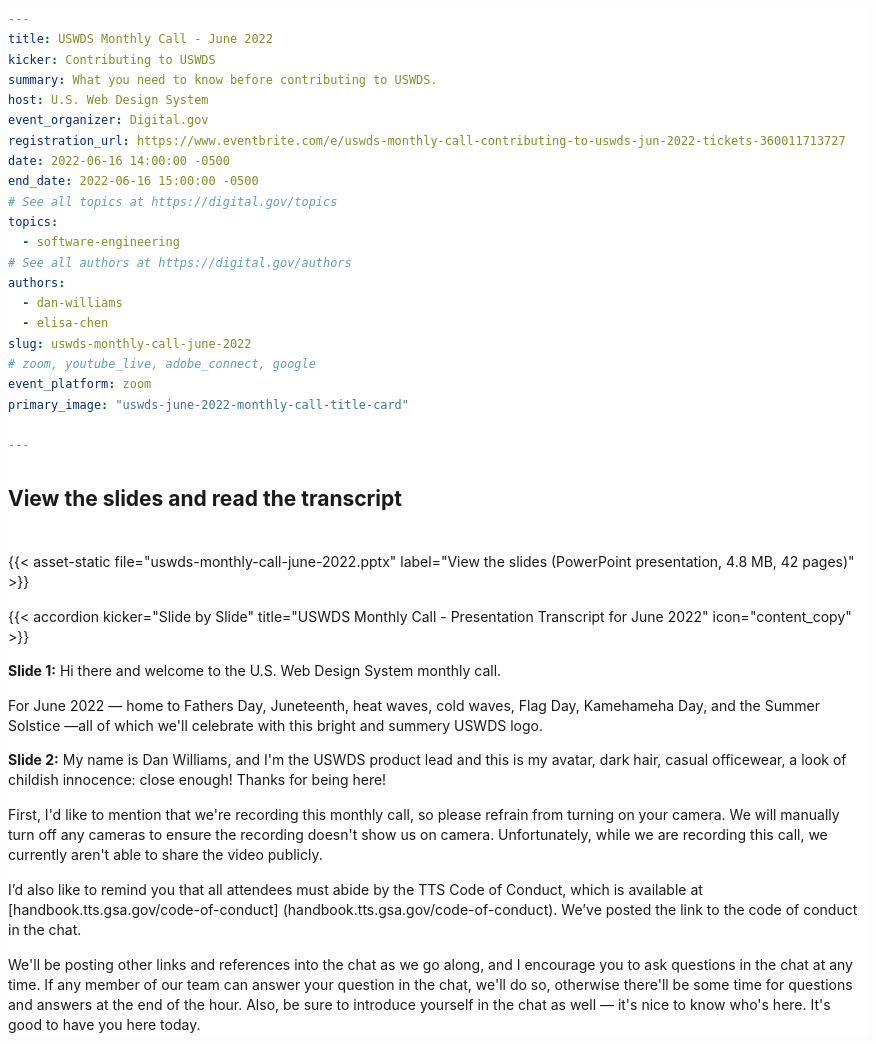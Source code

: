 ```yaml
---
title: USWDS Monthly Call - June 2022
kicker: Contributing to USWDS
summary: What you need to know before contributing to USWDS.
host: U.S. Web Design System
event_organizer: Digital.gov
registration_url: https://www.eventbrite.com/e/uswds-monthly-call-contributing-to-uswds-jun-2022-tickets-360011713727
date: 2022-06-16 14:00:00 -0500
end_date: 2022-06-16 15:00:00 -0500
# See all topics at https://digital.gov/topics
topics:
  - software-engineering
# See all authors at https://digital.gov/authors
authors:
  - dan-williams
  - elisa-chen
slug: uswds-monthly-call-june-2022
# zoom, youtube_live, adobe_connect, google
event_platform: zoom
primary_image: "uswds-june-2022-monthly-call-title-card"

---
```


## View the slides and read the transcript  
<br>
{{< asset-static file="uswds-monthly-call-june-2022.pptx" label="View the slides (PowerPoint presentation, 4.8 MB, 42 pages)" >}}

{{< accordion kicker="Slide by Slide" title="USWDS Monthly Call - Presentation Transcript for June 2022" icon="content_copy" >}}

**Slide 1:** Hi there and welcome to the U.S. Web Design System monthly call.

For June 2022 — home to Fathers Day, Juneteenth, heat waves, cold waves, Flag Day, Kamehameha Day, and the Summer Solstice —all of which we'll celebrate with this bright and summery USWDS logo.

**Slide 2:** My name is Dan Williams, and I'm the USWDS product lead and this is my avatar, dark hair, casual officewear, a look of childish innocence: close enough! Thanks for being here!

First, I'd like to mention that we're recording this monthly call, so please refrain from turning on your camera. We will manually turn off any cameras to ensure the recording doesn't show us on camera. Unfortunately, while we are recording this call, we currently aren't able to share the video publicly.

I’d also like to remind you that all attendees must abide by the TTS Code of Conduct, which is available at [handbook.tts.gsa.gov/code-of-conduct] (handbook.tts.gsa.gov/code-of-conduct). We’ve posted the link to the code of conduct in the chat.

We'll be posting other links and references into the chat as we go along, and I encourage you to ask questions in the chat at any time. If any member of our team can answer your question in the chat, we'll do so, otherwise there'll be some time for questions and answers at the end of the hour. Also, be sure to introduce yourself in the chat as well — it's nice to know who's here. It's good to have you here today.

